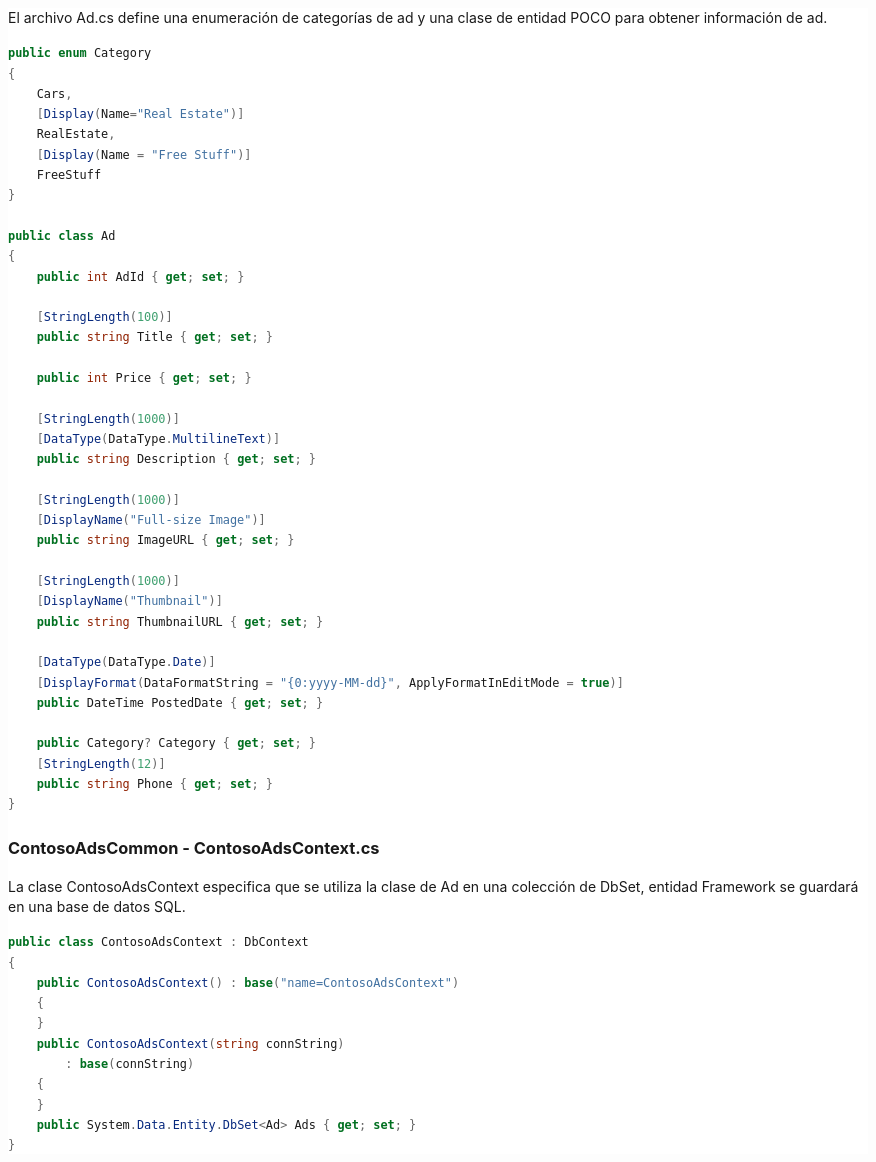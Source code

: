 El archivo Ad.cs define una enumeración de categorías de ad y una clase de entidad POCO para obtener información de ad.

```csharp
public enum Category
{
    Cars,
    [Display(Name="Real Estate")]
    RealEstate,
    [Display(Name = "Free Stuff")]
    FreeStuff
}

public class Ad
{
    public int AdId { get; set; }

    [StringLength(100)]
    public string Title { get; set; }

    public int Price { get; set; }

    [StringLength(1000)]
    [DataType(DataType.MultilineText)]
    public string Description { get; set; }

    [StringLength(1000)]
    [DisplayName("Full-size Image")]
    public string ImageURL { get; set; }

    [StringLength(1000)]
    [DisplayName("Thumbnail")]
    public string ThumbnailURL { get; set; }

    [DataType(DataType.Date)]
    [DisplayFormat(DataFormatString = "{0:yyyy-MM-dd}", ApplyFormatInEditMode = true)]
    public DateTime PostedDate { get; set; }

    public Category? Category { get; set; }
    [StringLength(12)]
    public string Phone { get; set; }
}
```

### <a name="contosoadscommon---contosoadscontextcs"></a>ContosoAdsCommon - ContosoAdsContext.cs

La clase ContosoAdsContext especifica que se utiliza la clase de Ad en una colección de DbSet, entidad Framework se guardará en una base de datos SQL.

```csharp
public class ContosoAdsContext : DbContext
{
    public ContosoAdsContext() : base("name=ContosoAdsContext")
    {
    }
    public ContosoAdsContext(string connString)
        : base(connString)
    {
    }
    public System.Data.Entity.DbSet<Ad> Ads { get; set; }
}
```
